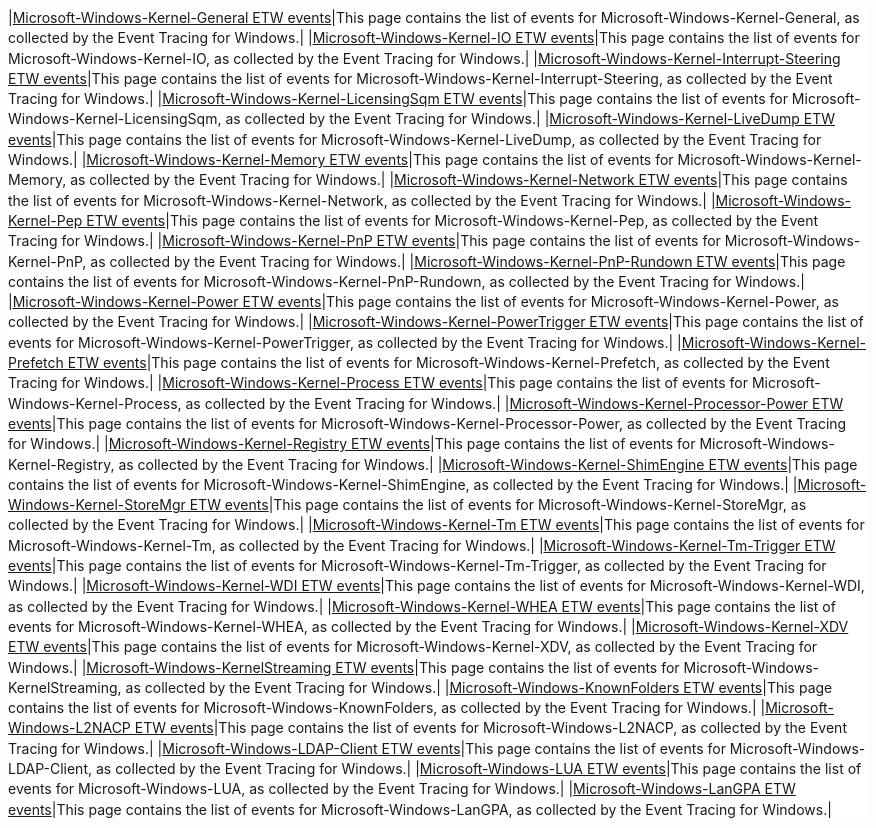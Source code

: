 |[Microsoft-Windows-Kernel-General ETW events](Microsoft-Windows-Kernel-General/)|This page contains the list of events for Microsoft-Windows-Kernel-General, as collected by the Event Tracing for Windows.|
|[Microsoft-Windows-Kernel-IO ETW events](Microsoft-Windows-Kernel-IO/)|This page contains the list of events for Microsoft-Windows-Kernel-IO, as collected by the Event Tracing for Windows.|
|[Microsoft-Windows-Kernel-Interrupt-Steering ETW events](Microsoft-Windows-Kernel-Interrupt-Steering/)|This page contains the list of events for Microsoft-Windows-Kernel-Interrupt-Steering, as collected by the Event Tracing for Windows.|
|[Microsoft-Windows-Kernel-LicensingSqm ETW events](Microsoft-Windows-Kernel-LicensingSqm/)|This page contains the list of events for Microsoft-Windows-Kernel-LicensingSqm, as collected by the Event Tracing for Windows.|
|[Microsoft-Windows-Kernel-LiveDump ETW events](Microsoft-Windows-Kernel-LiveDump/)|This page contains the list of events for Microsoft-Windows-Kernel-LiveDump, as collected by the Event Tracing for Windows.|
|[Microsoft-Windows-Kernel-Memory ETW events](Microsoft-Windows-Kernel-Memory/)|This page contains the list of events for Microsoft-Windows-Kernel-Memory, as collected by the Event Tracing for Windows.|
|[Microsoft-Windows-Kernel-Network ETW events](Microsoft-Windows-Kernel-Network/)|This page contains the list of events for Microsoft-Windows-Kernel-Network, as collected by the Event Tracing for Windows.|
|[Microsoft-Windows-Kernel-Pep ETW events](Microsoft-Windows-Kernel-Pep/)|This page contains the list of events for Microsoft-Windows-Kernel-Pep, as collected by the Event Tracing for Windows.|
|[Microsoft-Windows-Kernel-PnP ETW events](Microsoft-Windows-Kernel-PnP/)|This page contains the list of events for Microsoft-Windows-Kernel-PnP, as collected by the Event Tracing for Windows.|
|[Microsoft-Windows-Kernel-PnP-Rundown ETW events](Microsoft-Windows-Kernel-PnP-Rundown/)|This page contains the list of events for Microsoft-Windows-Kernel-PnP-Rundown, as collected by the Event Tracing for Windows.|
|[Microsoft-Windows-Kernel-Power ETW events](Microsoft-Windows-Kernel-Power/)|This page contains the list of events for Microsoft-Windows-Kernel-Power, as collected by the Event Tracing for Windows.|
|[Microsoft-Windows-Kernel-PowerTrigger ETW events](Microsoft-Windows-Kernel-PowerTrigger/)|This page contains the list of events for Microsoft-Windows-Kernel-PowerTrigger, as collected by the Event Tracing for Windows.|
|[Microsoft-Windows-Kernel-Prefetch ETW events](Microsoft-Windows-Kernel-Prefetch/)|This page contains the list of events for Microsoft-Windows-Kernel-Prefetch, as collected by the Event Tracing for Windows.|
|[Microsoft-Windows-Kernel-Process ETW events](Microsoft-Windows-Kernel-Process/)|This page contains the list of events for Microsoft-Windows-Kernel-Process, as collected by the Event Tracing for Windows.|
|[Microsoft-Windows-Kernel-Processor-Power ETW events](Microsoft-Windows-Kernel-Processor-Power/)|This page contains the list of events for Microsoft-Windows-Kernel-Processor-Power, as collected by the Event Tracing for Windows.|
|[Microsoft-Windows-Kernel-Registry ETW events](Microsoft-Windows-Kernel-Registry/)|This page contains the list of events for Microsoft-Windows-Kernel-Registry, as collected by the Event Tracing for Windows.|
|[Microsoft-Windows-Kernel-ShimEngine ETW events](Microsoft-Windows-Kernel-ShimEngine/)|This page contains the list of events for Microsoft-Windows-Kernel-ShimEngine, as collected by the Event Tracing for Windows.|
|[Microsoft-Windows-Kernel-StoreMgr ETW events](Microsoft-Windows-Kernel-StoreMgr/)|This page contains the list of events for Microsoft-Windows-Kernel-StoreMgr, as collected by the Event Tracing for Windows.|
|[Microsoft-Windows-Kernel-Tm ETW events](Microsoft-Windows-Kernel-Tm/)|This page contains the list of events for Microsoft-Windows-Kernel-Tm, as collected by the Event Tracing for Windows.|
|[Microsoft-Windows-Kernel-Tm-Trigger ETW events](Microsoft-Windows-Kernel-Tm-Trigger/)|This page contains the list of events for Microsoft-Windows-Kernel-Tm-Trigger, as collected by the Event Tracing for Windows.|
|[Microsoft-Windows-Kernel-WDI ETW events](Microsoft-Windows-Kernel-WDI/)|This page contains the list of events for Microsoft-Windows-Kernel-WDI, as collected by the Event Tracing for Windows.|
|[Microsoft-Windows-Kernel-WHEA ETW events](Microsoft-Windows-Kernel-WHEA/)|This page contains the list of events for Microsoft-Windows-Kernel-WHEA, as collected by the Event Tracing for Windows.|
|[Microsoft-Windows-Kernel-XDV ETW events](Microsoft-Windows-Kernel-XDV/)|This page contains the list of events for Microsoft-Windows-Kernel-XDV, as collected by the Event Tracing for Windows.|
|[Microsoft-Windows-KernelStreaming ETW events](Microsoft-Windows-KernelStreaming/)|This page contains the list of events for Microsoft-Windows-KernelStreaming, as collected by the Event Tracing for Windows.|
|[Microsoft-Windows-KnownFolders ETW events](Microsoft-Windows-KnownFolders/)|This page contains the list of events for Microsoft-Windows-KnownFolders, as collected by the Event Tracing for Windows.|
|[Microsoft-Windows-L2NACP ETW events](Microsoft-Windows-L2NACP/)|This page contains the list of events for Microsoft-Windows-L2NACP, as collected by the Event Tracing for Windows.|
|[Microsoft-Windows-LDAP-Client ETW events](Microsoft-Windows-LDAP-Client/)|This page contains the list of events for Microsoft-Windows-LDAP-Client, as collected by the Event Tracing for Windows.|
|[Microsoft-Windows-LUA ETW events](Microsoft-Windows-LUA/)|This page contains the list of events for Microsoft-Windows-LUA, as collected by the Event Tracing for Windows.|
|[Microsoft-Windows-LanGPA ETW events](Microsoft-Windows-LanGPA/)|This page contains the list of events for Microsoft-Windows-LanGPA, as collected by the Event Tracing for Windows.|